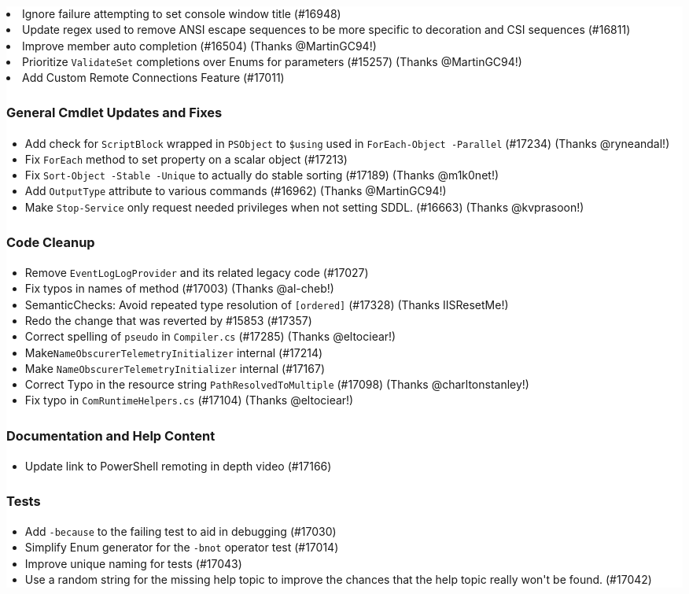 <li>Ignore failure attempting to set console window title (#16948)</li>
<li>Update regex used to remove ANSI escape sequences to be more specific to decoration and CSI sequences (#16811)</li>
<li>Improve member auto completion (#16504) (Thanks @MartinGC94!)</li>
<li>Prioritize <code>ValidateSet</code> completions over Enums for parameters (#15257) (Thanks @MartinGC94!)</li>
<li>Add Custom Remote Connections Feature (#17011)</li>
</ul>

### General Cmdlet Updates and Fixes

<ul>
<li>Add check for <code>ScriptBlock</code> wrapped in <code>PSObject</code> to <code>$using</code> used in <code>ForEach-Object -Parallel</code> (#17234) (Thanks @ryneandal!)</li>
<li>Fix <code>ForEach</code> method to set property on a scalar object (#17213)</li>
<li>Fix <code>Sort-Object -Stable -Unique</code> to actually do stable sorting (#17189) (Thanks @m1k0net!)</li>
<li>Add <code>OutputType</code> attribute to various commands (#16962) (Thanks @MartinGC94!)</li>
<li>Make <code>Stop-Service</code> only request needed privileges when not setting SDDL. (#16663) (Thanks @kvprasoon!)</li>
</ul>

### Code Cleanup

<ul>
<li>Remove <code>EventLogLogProvider</code> and its related legacy code (#17027)</li>
<li>Fix typos in names of method (#17003) (Thanks @al-cheb!)</li>
<li>SemanticChecks: Avoid repeated type resolution of <code>[ordered]</code> (#17328) (Thanks IISResetMe!)</li>
<li>Redo the change that was reverted by #15853 (#17357)</li>
<li>Correct spelling of <code>pseudo</code> in <code>Compiler.cs</code> (#17285) (Thanks @eltociear!)</li>
<li>Make<code>NameObscurerTelemetryInitializer</code> internal (#17214)</li>
<li>Make <code>NameObscurerTelemetryInitializer</code> internal (#17167)</li>
<li>Correct Typo in the resource string <code>PathResolvedToMultiple</code> (#17098) (Thanks @charltonstanley!)</li>
<li>Fix typo in <code>ComRuntimeHelpers.cs</code> (#17104) (Thanks @eltociear!)</li>
</ul>

### Documentation and Help Content

<ul>
<li>Update link to PowerShell remoting in depth video (#17166)</li>
</ul>

### Tests

<ul>
<li>Add <code>-because</code> to the failing test to aid in debugging (#17030)</li>
<li>Simplify Enum generator for the <code>-bnot</code> operator test (#17014)</li>
<li>Improve unique naming for tests (#17043)</li>
<li>Use a random string for the missing help topic to improve the chances that the help topic really won't be found. (#17042)</li>
</ul>


[7.3.0]: https://github.com/PowerShell/PowerShell/compare/v7.3.0-rc.1...v7.3.0
[7.3.0-rc.1]: https://github.com/PowerShell/PowerShell/compare/v7.3.0-preview.8...v7.3.0-rc.1
[7.3.0-preview.8]: https://github.com/PowerShell/PowerShell/compare/v7.3.0-preview.7...v7.3.0-preview.8
[7.3.0-preview.7]: https://github.com/PowerShell/PowerShell/compare/v7.3.0-preview.6...v7.3.0-preview.7
[7.3.0-preview.6]: https://github.com/PowerShell/PowerShell/compare/v7.3.0-preview.5...v7.3.0-preview.6
[7.3.0-preview.5]: https://github.com/PowerShell/PowerShell/compare/v7.3.0-preview.4...v7.3.0-preview.5
[7.3.0-preview.4]: https://github.com/PowerShell/PowerShell/compare/v7.3.0-preview.3...v7.3.0-preview.4
[7.3.0-preview.3]: https://github.com/PowerShell/PowerShell/compare/v7.3.0-preview.2...v7.3.0-preview.3
[7.3.0-preview.2]: https://github.com/PowerShell/PowerShell/compare/v7.3.0-preview.1...v7.3.0-preview.2
[7.3.0-preview.1]: https://github.com/PowerShell/PowerShell/compare/v7.2.0-preview.10...v7.3.0-preview.1
